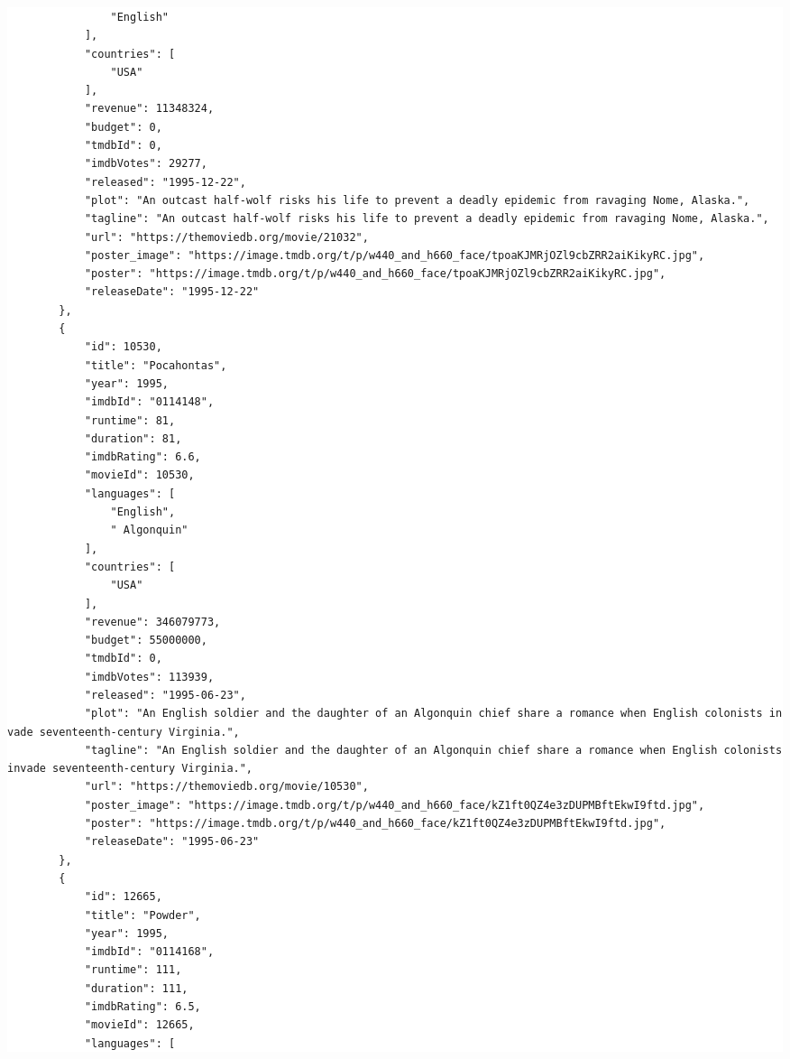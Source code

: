 ```shell script
                "English"
            ],
            "countries": [
                "USA"
            ],
            "revenue": 11348324,
            "budget": 0,
            "tmdbId": 0,
            "imdbVotes": 29277,
            "released": "1995-12-22",
            "plot": "An outcast half-wolf risks his life to prevent a deadly epidemic from ravaging Nome, Alaska.",
            "tagline": "An outcast half-wolf risks his life to prevent a deadly epidemic from ravaging Nome, Alaska.",
            "url": "https://themoviedb.org/movie/21032",
            "poster_image": "https://image.tmdb.org/t/p/w440_and_h660_face/tpoaKJMRjOZl9cbZRR2aiKikyRC.jpg",
            "poster": "https://image.tmdb.org/t/p/w440_and_h660_face/tpoaKJMRjOZl9cbZRR2aiKikyRC.jpg",
            "releaseDate": "1995-12-22"
        },
        {
            "id": 10530,
            "title": "Pocahontas",
            "year": 1995,
            "imdbId": "0114148",
            "runtime": 81,
            "duration": 81,
            "imdbRating": 6.6,
            "movieId": 10530,
            "languages": [
                "English",
                " Algonquin"
            ],
            "countries": [
                "USA"
            ],
            "revenue": 346079773,
            "budget": 55000000,
            "tmdbId": 0,
            "imdbVotes": 113939,
            "released": "1995-06-23",
            "plot": "An English soldier and the daughter of an Algonquin chief share a romance when English colonists invade seventeenth-century Virginia.",
            "tagline": "An English soldier and the daughter of an Algonquin chief share a romance when English colonists invade seventeenth-century Virginia.",
            "url": "https://themoviedb.org/movie/10530",
            "poster_image": "https://image.tmdb.org/t/p/w440_and_h660_face/kZ1ft0QZ4e3zDUPMBftEkwI9ftd.jpg",
            "poster": "https://image.tmdb.org/t/p/w440_and_h660_face/kZ1ft0QZ4e3zDUPMBftEkwI9ftd.jpg",
            "releaseDate": "1995-06-23"
        },
        {
            "id": 12665,
            "title": "Powder",
            "year": 1995,
            "imdbId": "0114168",
            "runtime": 111,
            "duration": 111,
            "imdbRating": 6.5,
            "movieId": 12665,
            "languages": [
```